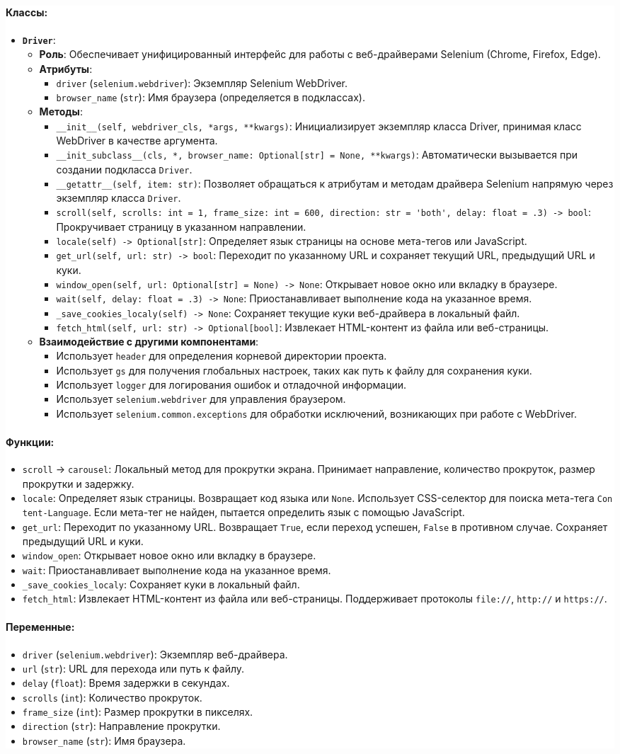 #### **Классы**:
- **`Driver`**:
  - **Роль**: Обеспечивает унифицированный интерфейс для работы с веб-драйверами Selenium (Chrome, Firefox, Edge).
  - **Атрибуты**:
    - `driver` (`selenium.webdriver`): Экземпляр Selenium WebDriver.
    - `browser_name` (`str`): Имя браузера (определяется в подклассах).
  - **Методы**:
    - `__init__(self, webdriver_cls, *args, **kwargs)`: Инициализирует экземпляр класса Driver, принимая класс WebDriver в качестве аргумента.
    - `__init_subclass__(cls, *, browser_name: Optional[str] = None, **kwargs)`: Автоматически вызывается при создании подкласса `Driver`.
    - `__getattr__(self, item: str)`: Позволяет обращаться к атрибутам и методам драйвера Selenium напрямую через экземпляр класса `Driver`.
    - `scroll(self, scrolls: int = 1, frame_size: int = 600, direction: str = 'both', delay: float = .3) -> bool`: Прокручивает страницу в указанном направлении.
    - `locale(self) -> Optional[str]`: Определяет язык страницы на основе мета-тегов или JavaScript.
    - `get_url(self, url: str) -> bool`: Переходит по указанному URL и сохраняет текущий URL, предыдущий URL и куки.
    - `window_open(self, url: Optional[str] = None) -> None`: Открывает новое окно или вкладку в браузере.
    - `wait(self, delay: float = .3) -> None`: Приостанавливает выполнение кода на указанное время.
    - `_save_cookies_localy(self) -> None`: Сохраняет текущие куки веб-драйвера в локальный файл.
    - `fetch_html(self, url: str) -> Optional[bool]`: Извлекает HTML-контент из файла или веб-страницы.
  - **Взаимодействие с другими компонентами**:
    - Использует `header` для определения корневой директории проекта.
    - Использует `gs` для получения глобальных настроек, таких как путь к файлу для сохранения куки.
    - Использует `logger` для логирования ошибок и отладочной информации.
    - Использует `selenium.webdriver` для управления браузером.
    - Использует `selenium.common.exceptions` для обработки исключений, возникающих при работе с WebDriver.

#### **Функции**:
- `scroll` -> `carousel`: Локальный метод для прокрутки экрана. Принимает направление, количество прокруток, размер прокрутки и задержку.
- `locale`: Определяет язык страницы. Возвращает код языка или `None`. Использует CSS-селектор для поиска мета-тега `Content-Language`. Если мета-тег не найден, пытается определить язык с помощью JavaScript.
- `get_url`: Переходит по указанному URL. Возвращает `True`, если переход успешен, `False` в противном случае. Сохраняет предыдущий URL и куки.
- `window_open`: Открывает новое окно или вкладку в браузере.
- `wait`: Приостанавливает выполнение кода на указанное время.
- `_save_cookies_localy`: Сохраняет куки в локальный файл.
- `fetch_html`: Извлекает HTML-контент из файла или веб-страницы. Поддерживает протоколы `file://`, `http://` и `https://`.

#### **Переменные**:
- `driver` (`selenium.webdriver`): Экземпляр веб-драйвера.
- `url` (`str`): URL для перехода или путь к файлу.
- `delay` (`float`): Время задержки в секундах.
- `scrolls` (`int`): Количество прокруток.
- `frame_size` (`int`): Размер прокрутки в пикселях.
- `direction` (`str`): Направление прокрутки.
- `browser_name` (`str`): Имя браузера.
